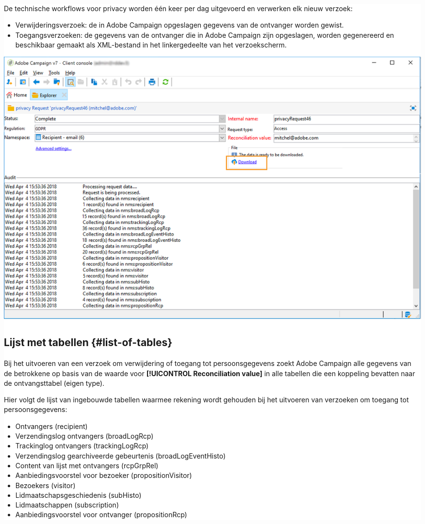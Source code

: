 De technische workflows voor privacy worden één keer per dag uitgevoerd en verwerken elk nieuw verzoek:

* Verwijderingsverzoek: de in Adobe Campaign opgeslagen gegevens van de ontvanger worden gewist.
* Toegangsverzoeken: de gegevens van de ontvanger die in Adobe Campaign zijn opgeslagen, worden gegenereerd en beschikbaar gemaakt als XML-bestand in het linkergedeelte van het verzoekscherm.

![](assets/privacy-request-download.png)

## Lijst met tabellen {#list-of-tables}

Bij het uitvoeren van een verzoek om verwijdering of toegang tot persoonsgegevens zoekt Adobe Campaign alle gegevens van de betrokkene op basis van de waarde voor **[!UICONTROL Reconciliation value]** in alle tabellen die een koppeling bevatten naar de ontvangsttabel (eigen type).

Hier volgt de lijst van ingebouwde tabellen waarmee rekening wordt gehouden bij het uitvoeren van verzoeken om toegang tot persoonsgegevens:

* Ontvangers (recipient)
* Verzendingslog ontvangers (broadLogRcp)
* Trackinglog ontvangers (trackingLogRcp)
* Verzendingslog gearchiveerde gebeurtenis (broadLogEventHisto)
* Content van lijst met ontvangers (rcpGrpRel)
* Aanbiedingsvoorstel voor bezoeker (propositionVisitor)
* Bezoekers (visitor)
* Lidmaatschapsgeschiedenis (subHisto)
* Lidmaatschappen (subscription)
* Aanbiedingsvoorstel voor ontvanger (propositionRcp)
